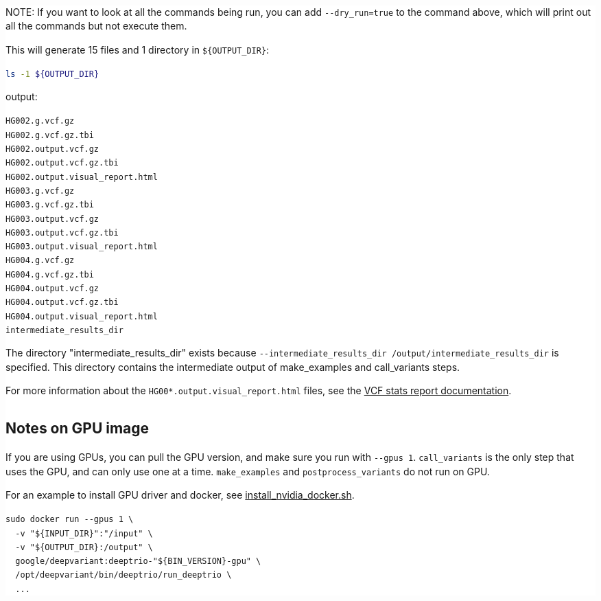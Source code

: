 NOTE: If you want to look at all the commands being run, you can add
`--dry_run=true` to the command above, which will print out all the commands
but not execute them.

This will generate 15 files and 1 directory in `${OUTPUT_DIR}`:

```bash
ls -1 ${OUTPUT_DIR}
```

output:

```
HG002.g.vcf.gz
HG002.g.vcf.gz.tbi
HG002.output.vcf.gz
HG002.output.vcf.gz.tbi
HG002.output.visual_report.html
HG003.g.vcf.gz
HG003.g.vcf.gz.tbi
HG003.output.vcf.gz
HG003.output.vcf.gz.tbi
HG003.output.visual_report.html
HG004.g.vcf.gz
HG004.g.vcf.gz.tbi
HG004.output.vcf.gz
HG004.output.vcf.gz.tbi
HG004.output.visual_report.html
intermediate_results_dir
```

The directory "intermediate_results_dir" exists because
`--intermediate_results_dir /output/intermediate_results_dir` is specified. This
directory contains the intermediate output of make_examples and call_variants
steps.

For more information about the `HG00*.output.visual_report.html` files, see the
[VCF stats report documentation](deepvariant-vcf-stats-report.md).

## Notes on GPU image

If you are using GPUs, you can pull the GPU version, and make sure you run with
`--gpus 1`. `call_variants` is the only step that uses the GPU, and can only use
one at a time. `make_examples` and `postprocess_variants` do not run on GPU.

For an example to install GPU driver and docker, see [install_nvidia_docker.sh].

```
sudo docker run --gpus 1 \
  -v "${INPUT_DIR}":"/input" \
  -v "${OUTPUT_DIR}:/output" \
  google/deepvariant:deeptrio-"${BIN_VERSION}-gpu" \
  /opt/deepvariant/bin/deeptrio/run_deeptrio \
  ...
```


[BAM]: http://genome.sph.umich.edu/wiki/BAM
[BWA]: https://academic.oup.com/bioinformatics/article/25/14/1754/225615/Fast-and-accurate-short-read-alignment-with
[docker build]: https://docs.docker.com/engine/reference/commandline/build/
[Dockerfile]: https://github.com/google/deepvariant/blob/r1.3/Dockerfile.deeptrio
[External Solutions]: https://github.com/google/deepvariant#external-solutions
[FASTA]: https://en.wikipedia.org/wiki/FASTA_format
[VCF]: https://samtools.github.io/hts-specs/VCFv4.3.pdf
[run_deeptrio.py]: ../scripts/run_deeptrio.py
[install_nvidia_docker.sh]: ../scripts/install_nvidia_docker.sh